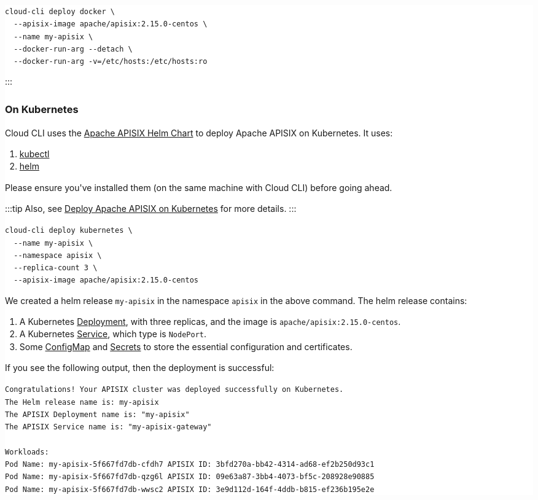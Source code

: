 ```shell
cloud-cli deploy docker \
  --apisix-image apache/apisix:2.15.0-centos \
  --name my-apisix \
  --docker-run-arg --detach \
  --docker-run-arg -v=/etc/hosts:/etc/hosts:ro
```

:::

### On Kubernetes

Cloud CLI uses the [Apache APISIX Helm Chart](https://github.com/apache/apisix-helm-chart) to deploy
Apache APISIX on Kubernetes. It uses:

1. [kubectl](https://kubernetes.io/docs/reference/kubectl/)
2. [helm](https://helm.sh/)

Please ensure you've installed them (on the same machine with Cloud CLI) before going ahead.

:::tip
Also, see [Deploy Apache APISIX on Kubernetes](https://github.com/api7/cloud-cli/blob/main/docs/deploy-apisix-on-kubernetes.md) for more details.
:::

```shell
cloud-cli deploy kubernetes \
  --name my-apisix \
  --namespace apisix \
  --replica-count 3 \
  --apisix-image apache/apisix:2.15.0-centos
```

We created a helm release `my-apisix` in the namespace `apisix` in the above command. The helm release
contains:

1. A Kubernetes [Deployment](https://kubernetes.io/docs/concepts/workloads/controllers/deployment/),
   with three replicas, and the image is `apache/apisix:2.15.0-centos`.
2. A Kubernetes [Service](https://kubernetes.io/docs/concepts/services-networking/service/),
   which type is `NodePort`.
3. Some [ConfigMap](https://kubernetes.io/zh/docs/concepts/configuration/configmap/) and
   [Secrets](https://kubernetes.io/docs/concepts/configuration/secret/) to store the essential
   configuration and certificates.

If you see the following output, then the deployment is successful:

```shell
Congratulations! Your APISIX cluster was deployed successfully on Kubernetes.
The Helm release name is: my-apisix
The APISIX Deployment name is: "my-apisix"
The APISIX Service name is: "my-apisix-gateway"

Workloads:
Pod Name: my-apisix-5f667fd7db-cfdh7 APISIX ID: 3bfd270a-bb42-4314-ad68-ef2b250d93c1
Pod Name: my-apisix-5f667fd7db-qzg6l APISIX ID: 09e63a87-3bb4-4073-bf5c-208928e90885
Pod Name: my-apisix-5f667fd7db-wwsc2 APISIX ID: 3e9d112d-164f-4ddb-b815-ef236b195e2e
```
